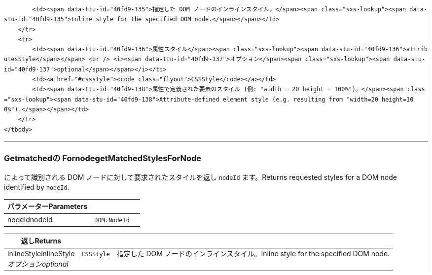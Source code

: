             <td><span data-ttu-id="40fd9-135">指定した DOM ノードのインラインスタイル。</span><span class="sxs-lookup"><span data-stu-id="40fd9-135">Inline style for the specified DOM node.</span></span></td>
        </tr>
        <tr>
            <td><span data-ttu-id="40fd9-136">属性スタイル</span><span class="sxs-lookup"><span data-stu-id="40fd9-136">attributesStyle</span></span> <br /> <i><span data-ttu-id="40fd9-137">オプション</span><span class="sxs-lookup"><span data-stu-id="40fd9-137">optional</span></span></i></td>
            <td><a href="#cssstyle"><code class="flyout">CSSStyle</code></a></td>
            <td><span data-ttu-id="40fd9-138">属性で定義された要素のスタイル (例: "width = 20 height = 100%")。</span><span class="sxs-lookup"><span data-stu-id="40fd9-138">Attribute-defined element style (e.g. resulting from "width=20 height=100%").</span></span></td>
        </tr>
    </tbody>
</table>
</p>

---

### <span data-ttu-id="40fd9-139">Getmatchedの Fornode</span><span class="sxs-lookup"><span data-stu-id="40fd9-139">getMatchedStylesForNode</span></span>
<span data-ttu-id="40fd9-140">によって識別される DOM ノードに対して要求されたスタイルを返し `nodeId` ます。</span><span class="sxs-lookup"><span data-stu-id="40fd9-140">Returns requested styles for a DOM node identified by `nodeId`.</span></span>

<table>
    <thead>
        <tr>
            <th><span data-ttu-id="40fd9-141">パラメーター</span><span class="sxs-lookup"><span data-stu-id="40fd9-141">Parameters</span></span></th>
            <th></th>
            <th></th>
        </tr>
    </thead>
    <tbody>
        <tr>
            <td><span data-ttu-id="40fd9-142">nodeId</span><span class="sxs-lookup"><span data-stu-id="40fd9-142">nodeId</span></span></td>
            <td><a href="dom.md#nodeid"><code class="flyout">DOM.NodeId</code></a></td>
            <td></td>
        </tr>
    </tbody>
</table>
<table>
    <thead>
        <tr>
            <th><span data-ttu-id="40fd9-143">返し</span><span class="sxs-lookup"><span data-stu-id="40fd9-143">Returns</span></span></th>
            <th></th>
            <th></th>
        </tr>
    </thead>
    <tbody>
        <tr>
            <td><span data-ttu-id="40fd9-144">inlineStyle</span><span class="sxs-lookup"><span data-stu-id="40fd9-144">inlineStyle</span></span> <br /> <i><span data-ttu-id="40fd9-145">オプション</span><span class="sxs-lookup"><span data-stu-id="40fd9-145">optional</span></span></i></td>
            <td><a href="#cssstyle"><code class="flyout">CSSStyle</code></a></td>
            <td><span data-ttu-id="40fd9-146">指定した DOM ノードのインラインスタイル。</span><span class="sxs-lookup"><span data-stu-id="40fd9-146">Inline style for the specified DOM node.</span></span></td>
        </tr>
        <tr>